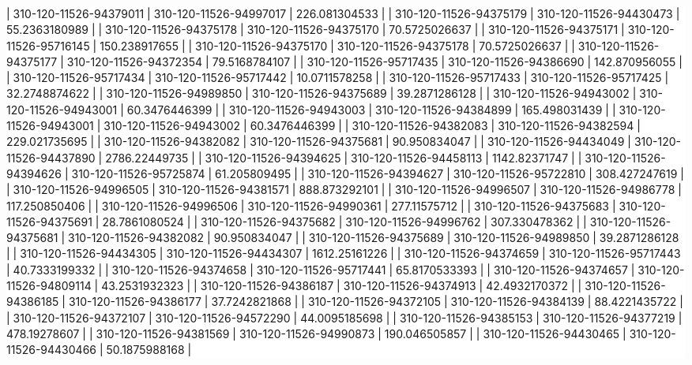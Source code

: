 | 310-120-11526-94379011 | 310-120-11526-94997017 | 226.081304533 |
| 310-120-11526-94375179 | 310-120-11526-94430473 | 55.2363180989 |
| 310-120-11526-94375178 | 310-120-11526-94375170 | 70.5725026637 |
| 310-120-11526-94375171 | 310-120-11526-95716145 | 150.238917655 |
| 310-120-11526-94375170 | 310-120-11526-94375178 | 70.5725026637 |
| 310-120-11526-94375177 | 310-120-11526-94372354 | 79.5168784107 |
| 310-120-11526-95717435 | 310-120-11526-94386690 | 142.870956055 |
| 310-120-11526-95717434 | 310-120-11526-95717442 | 10.0711578258 |
| 310-120-11526-95717433 | 310-120-11526-95717425 | 32.2748874622 |
| 310-120-11526-94989850 | 310-120-11526-94375689 | 39.2871286128 |
| 310-120-11526-94943002 | 310-120-11526-94943001 | 60.3476446399 |
| 310-120-11526-94943003 | 310-120-11526-94384899 | 165.498031439 |
| 310-120-11526-94943001 | 310-120-11526-94943002 | 60.3476446399 |
| 310-120-11526-94382083 | 310-120-11526-94382594 | 229.021735695 |
| 310-120-11526-94382082 | 310-120-11526-94375681 | 90.950834047 |
| 310-120-11526-94434049 | 310-120-11526-94437890 | 2786.22449735 |
| 310-120-11526-94394625 | 310-120-11526-94458113 | 1142.82371747 |
| 310-120-11526-94394626 | 310-120-11526-95725874 | 61.205809495 |
| 310-120-11526-94394627 | 310-120-11526-95722810 | 308.427247619 |
| 310-120-11526-94996505 | 310-120-11526-94381571 | 888.873292101 |
| 310-120-11526-94996507 | 310-120-11526-94986778 | 117.250850406 |
| 310-120-11526-94996506 | 310-120-11526-94990361 | 277.11575712 |
| 310-120-11526-94375683 | 310-120-11526-94375691 | 28.7861080524 |
| 310-120-11526-94375682 | 310-120-11526-94996762 | 307.330478362 |
| 310-120-11526-94375681 | 310-120-11526-94382082 | 90.950834047 |
| 310-120-11526-94375689 | 310-120-11526-94989850 | 39.2871286128 |
| 310-120-11526-94434305 | 310-120-11526-94434307 | 1612.25161226 |
| 310-120-11526-94374659 | 310-120-11526-95717443 | 40.7333199332 |
| 310-120-11526-94374658 | 310-120-11526-95717441 | 65.8170533393 |
| 310-120-11526-94374657 | 310-120-11526-94809114 | 43.2531932323 |
| 310-120-11526-94386187 | 310-120-11526-94374913 | 42.4932170372 |
| 310-120-11526-94386185 | 310-120-11526-94386177 | 37.7242821868 |
| 310-120-11526-94372105 | 310-120-11526-94384139 | 88.4221435722 |
| 310-120-11526-94372107 | 310-120-11526-94572290 | 44.0095185698 |
| 310-120-11526-94385153 | 310-120-11526-94377219 | 478.19278607 |
| 310-120-11526-94381569 | 310-120-11526-94990873 | 190.046505857 |
| 310-120-11526-94430465 | 310-120-11526-94430466 | 50.1875988168 |